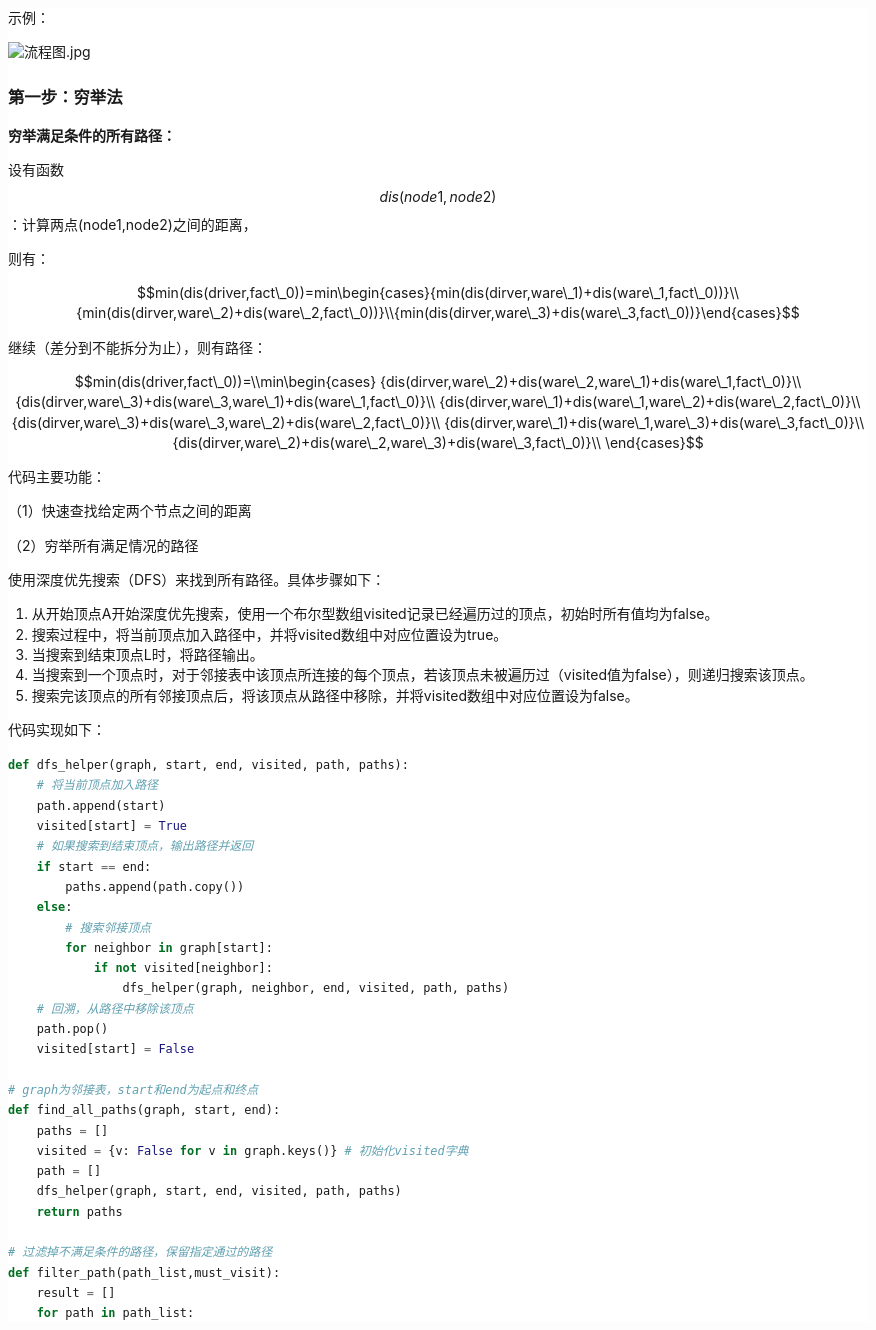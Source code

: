 示例：

![流程图.jpg](https://s2.loli.net/2024/02/01/YiakNlbUVTpGjCn.jpg)

### **第一步：穷举法**

**穷举满足条件的所有路径：**

设有函数$$dis(node1,node2)$$：计算两点(node1,node2)之间的距离，

则有：

$$min(dis(driver,fact\_0))=min\begin{cases}{min(dis(dirver,ware\_1)+dis(ware\_1,fact\_0))}\\{min(dis(dirver,ware\_2)+dis(ware\_2,fact\_0))}\\{min(dis(dirver,ware\_3)+dis(ware\_3,fact\_0))}\end{cases}$$

继续（差分到不能拆分为止），则有路径：

$$min(dis(driver,fact\_0))=\\min\begin{cases} {dis(dirver,ware\_2)+dis(ware\_2,ware\_1)+dis(ware\_1,fact\_0)}\\ {dis(dirver,ware\_3)+dis(ware\_3,ware\_1)+dis(ware\_1,fact\_0)}\\ {dis(dirver,ware\_1)+dis(ware\_1,ware\_2)+dis(ware\_2,fact\_0)}\\ {dis(dirver,ware\_3)+dis(ware\_3,ware\_2)+dis(ware\_2,fact\_0)}\\ {dis(dirver,ware\_1)+dis(ware\_1,ware\_3)+dis(ware\_3,fact\_0)}\\ {dis(dirver,ware\_2)+dis(ware\_2,ware\_3)+dis(ware\_3,fact\_0)}\\ \end{cases}$$

代码主要功能：

（1）快速查找给定两个节点之间的距离

（2）穷举所有满足情况的路径

 使用深度优先搜索（DFS）来找到所有路径。具体步骤如下：

1. 从开始顶点A开始深度优先搜索，使用一个布尔型数组visited记录已经遍历过的顶点，初始时所有值均为false。
2. 搜索过程中，将当前顶点加入路径中，并将visited数组中对应位置设为true。
3. 当搜索到结束顶点L时，将路径输出。
4. 当搜索到一个顶点时，对于邻接表中该顶点所连接的每个顶点，若该顶点未被遍历过（visited值为false），则递归搜索该顶点。
5. 搜索完该顶点的所有邻接顶点后，将该顶点从路径中移除，并将visited数组中对应位置设为false。

代码实现如下：

```python
def dfs_helper(graph, start, end, visited, path, paths):
    # 将当前顶点加入路径
    path.append(start)
    visited[start] = True
    # 如果搜索到结束顶点，输出路径并返回
    if start == end:
        paths.append(path.copy())
    else:
        # 搜索邻接顶点
        for neighbor in graph[start]:
            if not visited[neighbor]:
                dfs_helper(graph, neighbor, end, visited, path, paths)
    # 回溯，从路径中移除该顶点
    path.pop()
    visited[start] = False

# graph为邻接表，start和end为起点和终点
def find_all_paths(graph, start, end):
    paths = []
    visited = {v: False for v in graph.keys()} # 初始化visited字典
    path = []
    dfs_helper(graph, start, end, visited, path, paths)
    return paths

# 过滤掉不满足条件的路径，保留指定通过的路径
def filter_path(path_list,must_visit):
    result = []
    for path in path_list:
```